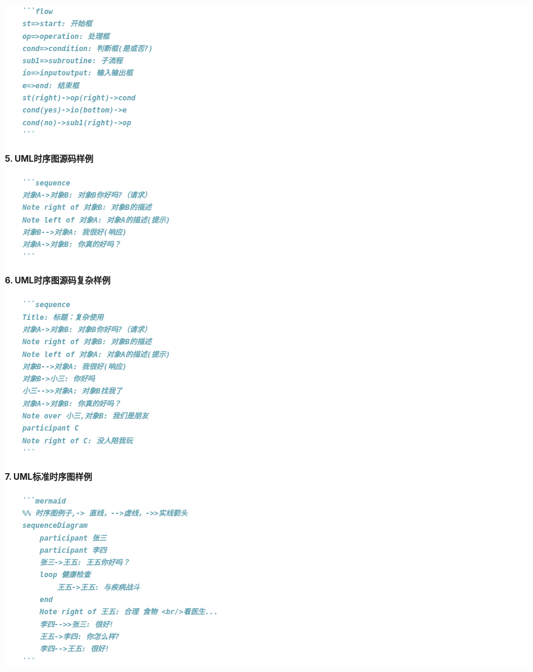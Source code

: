 ```markdown
    ```flow
    st=>start: 开始框
    op=>operation: 处理框
    cond=>condition: 判断框(是或否?)
    sub1=>subroutine: 子流程
    io=>inputoutput: 输入输出框
    e=>end: 结束框
    st(right)->op(right)->cond
    cond(yes)->io(bottom)->e
    cond(no)->sub1(right)->op
    ```
```

#### 5. UML时序图源码样例

```markdown
    ```sequence
    对象A->对象B: 对象B你好吗?（请求）
    Note right of 对象B: 对象B的描述
    Note left of 对象A: 对象A的描述(提示)
    对象B-->对象A: 我很好(响应)
    对象A->对象B: 你真的好吗？
    ```
```

#### 6. UML时序图源码复杂样例

```markdown
    ```sequence
    Title: 标题：复杂使用
    对象A->对象B: 对象B你好吗?（请求）
    Note right of 对象B: 对象B的描述
    Note left of 对象A: 对象A的描述(提示)
    对象B-->对象A: 我很好(响应)
    对象B->小三: 你好吗
    小三-->>对象A: 对象B找我了
    对象A->对象B: 你真的好吗？
    Note over 小三,对象B: 我们是朋友
    participant C
    Note right of C: 没人陪我玩
    ```
```

#### 7. UML标准时序图样例

```markdown
    ```mermaid
    %% 时序图例子,-> 直线，-->虚线，->>实线箭头
    sequenceDiagram
        participant 张三
        participant 李四
        张三->王五: 王五你好吗？
        loop 健康检查
            王五->王五: 与疾病战斗
        end
        Note right of 王五: 合理 食物 <br/>看医生...
        李四-->>张三: 很好!
        王五->李四: 你怎么样?
        李四-->王五: 很好!
    ```
```
